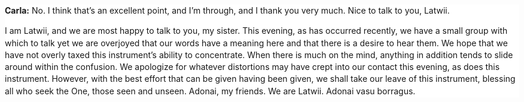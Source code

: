 <p><strong>Carla:</strong> No. I think that’s an excellent point, and I’m through, and I thank you very much. Nice to talk to you, Latwii.</p>
<p>I am Latwii, and we are most happy to talk to you, my sister. This evening, as has occurred recently, we have a small group with which to talk yet we are overjoyed that our words have a meaning here and that there is a desire to hear them. We hope that we have not overly taxed this instrument’s ability to concentrate. When there is much on the mind, anything in addition tends to slide around within the confusion. We apologize for whatever distortions may have crept into our contact this evening, as does this instrument. However, with the best effort that can be given having been given, we shall take our leave of this instrument, blessing all who seek the One, those seen and unseen. Adonai, my friends. We are Latwii. Adonai vasu borragus.</p>